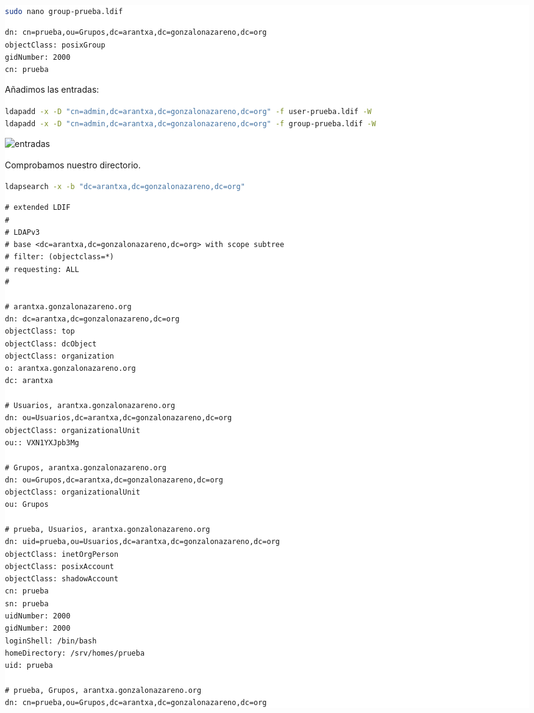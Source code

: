```bash
sudo nano group-prueba.ldif
```

```txt
dn: cn=prueba,ou=Grupos,dc=arantxa,dc=gonzalonazareno,dc=org
objectClass: posixGroup
gidNumber: 2000
cn: prueba
```

Añadimos las entradas:

```bash
ldapadd -x -D "cn=admin,dc=arantxa,dc=gonzalonazareno,dc=org" -f user-prueba.ldif -W
ldapadd -x -D "cn=admin,dc=arantxa,dc=gonzalonazareno,dc=org" -f group-prueba.ldif -W
```

![entradas](/img/ldap/8.png)

Comprobamos nuestro directorio.

```bash
ldapsearch -x -b "dc=arantxa,dc=gonzalonazareno,dc=org"
```

```txt
# extended LDIF
#
# LDAPv3
# base <dc=arantxa,dc=gonzalonazareno,dc=org> with scope subtree
# filter: (objectclass=*)
# requesting: ALL
#

# arantxa.gonzalonazareno.org
dn: dc=arantxa,dc=gonzalonazareno,dc=org
objectClass: top
objectClass: dcObject
objectClass: organization
o: arantxa.gonzalonazareno.org
dc: arantxa

# Usuarios, arantxa.gonzalonazareno.org
dn: ou=Usuarios,dc=arantxa,dc=gonzalonazareno,dc=org
objectClass: organizationalUnit
ou:: VXN1YXJpb3Mg

# Grupos, arantxa.gonzalonazareno.org
dn: ou=Grupos,dc=arantxa,dc=gonzalonazareno,dc=org
objectClass: organizationalUnit
ou: Grupos

# prueba, Usuarios, arantxa.gonzalonazareno.org
dn: uid=prueba,ou=Usuarios,dc=arantxa,dc=gonzalonazareno,dc=org
objectClass: inetOrgPerson
objectClass: posixAccount
objectClass: shadowAccount
cn: prueba
sn: prueba
uidNumber: 2000
gidNumber: 2000
loginShell: /bin/bash
homeDirectory: /srv/homes/prueba
uid: prueba

# prueba, Grupos, arantxa.gonzalonazareno.org
dn: cn=prueba,ou=Grupos,dc=arantxa,dc=gonzalonazareno,dc=org
```